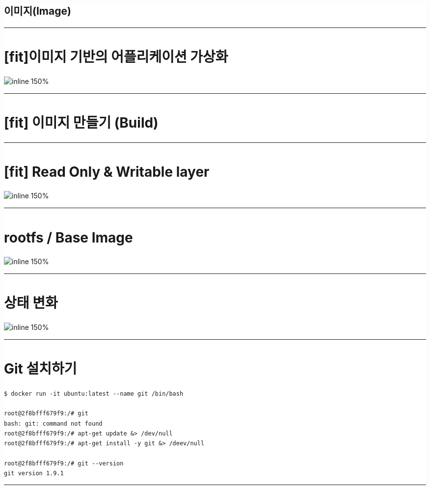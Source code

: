 ## 이미지(Image)

---

# [fit]이미지 기반의 어플리케이션 가상화

![inline 150%](https://www.lucidchart.com/publicSegments/view/5427b371-9fdc-400e-943a-2c1b0a0048fd/image.png)

---

# [fit] 이미지 만들기 (Build)

---

# [fit] Read Only & Writable layer

![inline 150%](https://www.lucidchart.com/publicSegments/view/5425532a-e154-4c09-a2d6-3cfd0a008ac6/image.png)

---

# rootfs / Base Image

![inline 150%](https://www.lucidchart.com/publicSegments/view/54255311-7998-4017-aa92-591d0a0099df/image.png)

---

# 상태 변화

![inline 150%](https://www.lucidchart.com/publicSegments/view/54255322-d974-45e8-979e-6ee80a004d3d/image.png)

---

# Git 설치하기

```
$ docker run -it ubuntu:latest --name git /bin/bash

root@2f8bfff679f9:/# git
bash: git: command not found
root@2f8bfff679f9:/# apt-get update &> /dev/null
root@2f8bfff679f9:/# apt-get install -y git &> /deev/null

root@2f8bfff679f9:/# git --version
git version 1.9.1
```

---